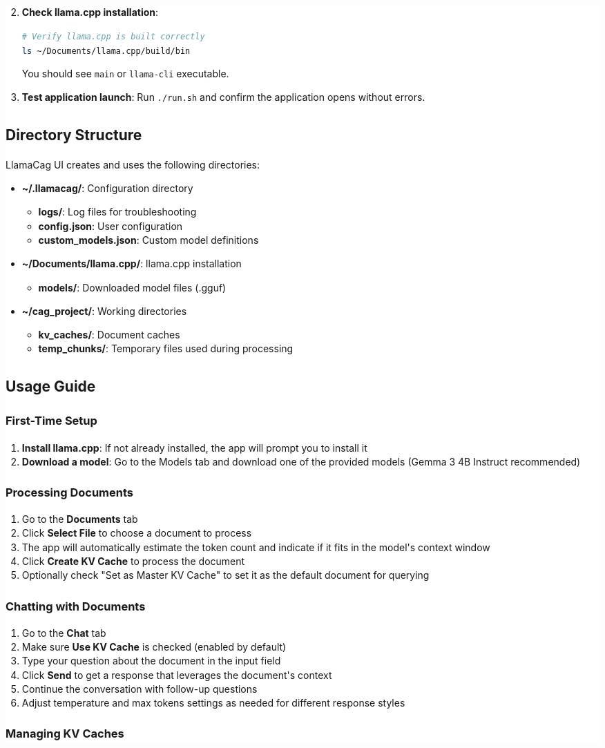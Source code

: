 2. **Check llama.cpp installation**:
   ```bash
   # Verify llama.cpp is built correctly
   ls ~/Documents/llama.cpp/build/bin
   ```
   You should see `main` or `llama-cli` executable.

3. **Test application launch**:
   Run `./run.sh` and confirm the application opens without errors.

## Directory Structure

LlamaCag UI creates and uses the following directories:

- **~/.llamacag/**: Configuration directory
  - **logs/**: Log files for troubleshooting
  - **config.json**: User configuration
  - **custom_models.json**: Custom model definitions

- **~/Documents/llama.cpp/**: llama.cpp installation
  - **models/**: Downloaded model files (.gguf)

- **~/cag_project/**: Working directories
  - **kv_caches/**: Document caches
  - **temp_chunks/**: Temporary files used during processing

## Usage Guide

### First-Time Setup

1. **Install llama.cpp**: If not already installed, the app will prompt you to install it
2. **Download a model**: Go to the Models tab and download one of the provided models (Gemma 3 4B Instruct recommended)

### Processing Documents

1. Go to the **Documents** tab
2. Click **Select File** to choose a document to process
3. The app will automatically estimate the token count and indicate if it fits in the model's context window
4. Click **Create KV Cache** to process the document
5. Optionally check "Set as Master KV Cache" to set it as the default document for querying

### Chatting with Documents

1. Go to the **Chat** tab
2. Make sure **Use KV Cache** is checked (enabled by default)
3. Type your question about the document in the input field
4. Click **Send** to get a response that leverages the document's context
5. Continue the conversation with follow-up questions
6. Adjust temperature and max tokens settings as needed for different response styles

### Managing KV Caches
